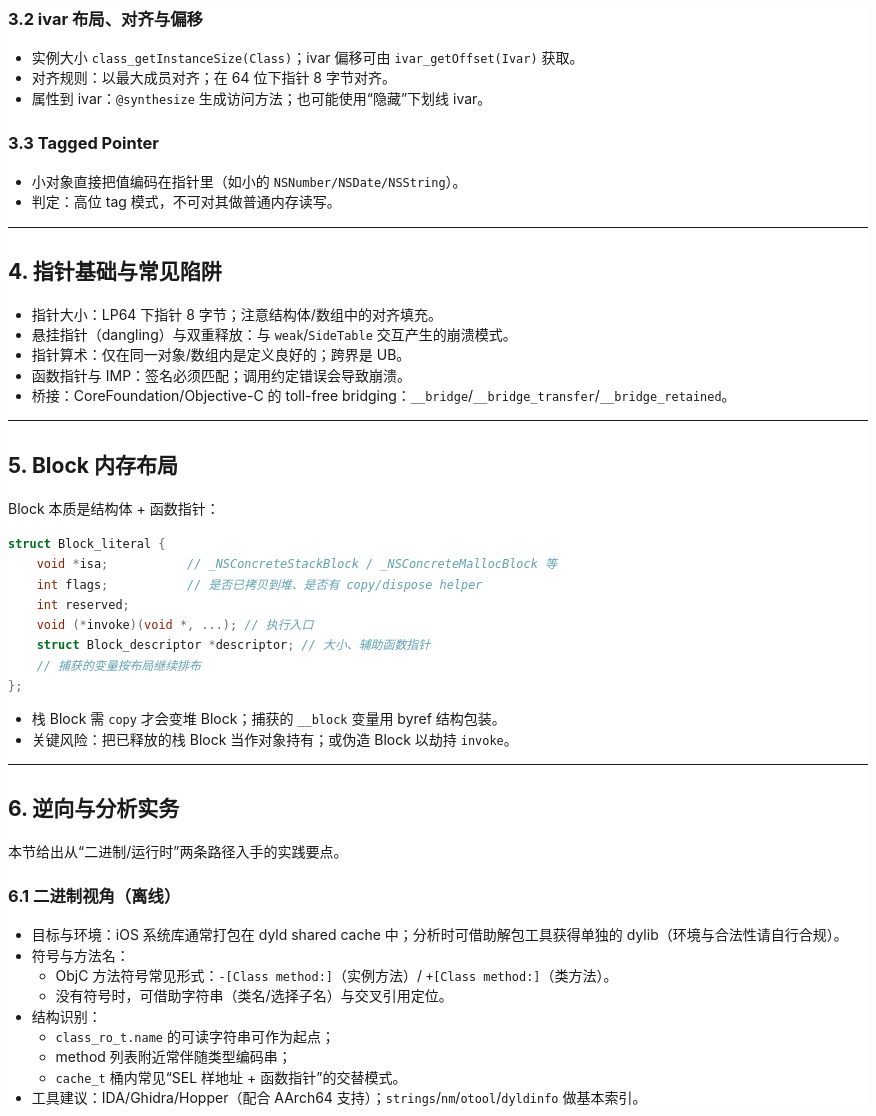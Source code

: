 ### 3.2 ivar 布局、对齐与偏移
- 实例大小 `class_getInstanceSize(Class)`；ivar 偏移可由 `ivar_getOffset(Ivar)` 获取。
- 对齐规则：以最大成员对齐；在 64 位下指针 8 字节对齐。
- 属性到 ivar：`@synthesize` 生成访问方法；也可能使用“隐藏”下划线 ivar。

### 3.3 Tagged Pointer
- 小对象直接把值编码在指针里（如小的 `NSNumber/NSDate/NSString`）。
- 判定：高位 tag 模式，不可对其做普通内存读写。

---

## 4. 指针基础与常见陷阱

- 指针大小：LP64 下指针 8 字节；注意结构体/数组中的对齐填充。
- 悬挂指针（dangling）与双重释放：与 `weak`/`SideTable` 交互产生的崩溃模式。
- 指针算术：仅在同一对象/数组内是定义良好的；跨界是 UB。
- 函数指针与 IMP：签名必须匹配；调用约定错误会导致崩溃。
- 桥接：CoreFoundation/Objective-C 的 toll-free bridging：`__bridge`/`__bridge_transfer`/`__bridge_retained`。

---

## 5. Block 内存布局

Block 本质是结构体 + 函数指针：
```c
struct Block_literal {
    void *isa;           // _NSConcreteStackBlock / _NSConcreteMallocBlock 等
    int flags;           // 是否已拷贝到堆、是否有 copy/dispose helper
    int reserved;
    void (*invoke)(void *, ...); // 执行入口
    struct Block_descriptor *descriptor; // 大小、辅助函数指针
    // 捕获的变量按布局继续排布
};
```
- 栈 Block 需 `copy` 才会变堆 Block；捕获的 `__block` 变量用 byref 结构包装。
- 关键风险：把已释放的栈 Block 当作对象持有；或伪造 Block 以劫持 `invoke`。

---

## 6. 逆向与分析实务

本节给出从“二进制/运行时”两条路径入手的实践要点。

### 6.1 二进制视角（离线）
- 目标与环境：iOS 系统库通常打包在 dyld shared cache 中；分析时可借助解包工具获得单独的 dylib（环境与合法性请自行合规）。
- 符号与方法名：
  - ObjC 方法符号常见形式：`-[Class method:]`（实例方法）/ `+[Class method:]`（类方法）。
  - 没有符号时，可借助字符串（类名/选择子名）与交叉引用定位。
- 结构识别：
  - `class_ro_t.name` 的可读字符串可作为起点；
  - method 列表附近常伴随类型编码串；
  - `cache_t` 桶内常见“SEL 样地址 + 函数指针”的交替模式。
- 工具建议：IDA/Ghidra/Hopper（配合 AArch64 支持）；`strings`/`nm`/`otool`/`dyldinfo` 做基本索引。
